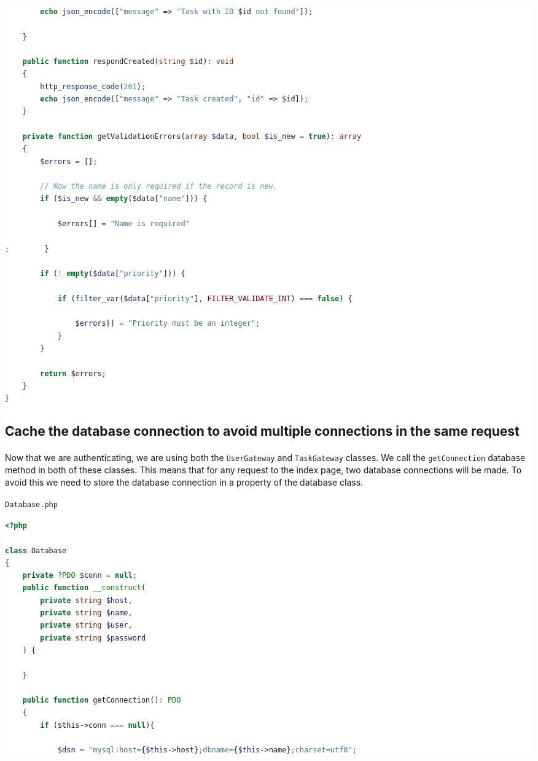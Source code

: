 ```php
        echo json_encode(["message" => "Task with ID $id not found"]);

    }

    public function respondCreated(string $id): void
    {
        http_response_code(201);
        echo json_encode(["message" => "Task created", "id" => $id]);
    }

    private function getValidationErrors(array $data, bool $is_new = true): array
    {
        $errors = [];

        // Now the name is only required if the record is new.
        if ($is_new && empty($data["name"])) {

            $errors[] = "Name is required"

;        }

        if (! empty($data["priority"])) {

            if (filter_var($data["priority"], FILTER_VALIDATE_INT) === false) {

                $errors[] = "Priority must be an integer";
            }
        }

        return $errors;
    }
}
```

## Cache the database connection to avoid multiple connections in the same request

Now that we are authenticating, we are using both the `UserGateway` and `TaskGateway` classes.
We call the `getConnection` database method in both of these classes. This means that for any
request to the index page, two database connections will be made. To avoid this we need to store
the database connection in a property of the database class.

`Database.php`

```php
<?php

class Database
{
    private ?PDO $conn = null;
    public function __construct(
        private string $host,
        private string $name,
        private string $user,
        private string $password
    ) {

    }

    public function getConnection(): PDO
    {
        if ($this->conn === null){

            $dsn = "mysql:host={$this->host};dbname={$this->name};charset=utf8";
```